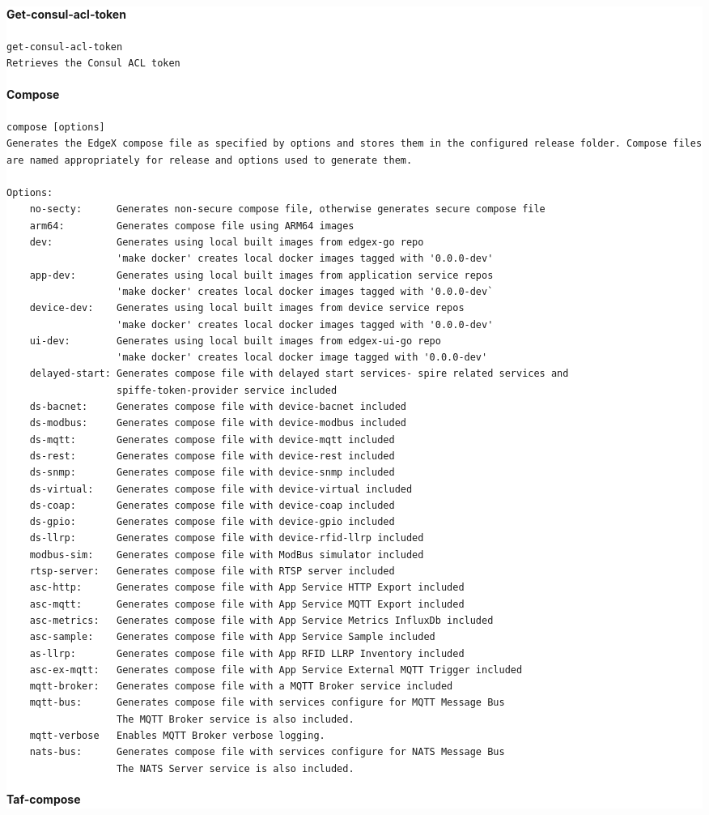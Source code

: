 #### Get-consul-acl-token

```
get-consul-acl-token 
Retrieves the Consul ACL token
```

#### Compose

```
compose [options] 
Generates the EdgeX compose file as specified by options and stores them in the configured release folder. Compose files are named appropriately for release and options used to generate them.

Options:
    no-secty:      Generates non-secure compose file, otherwise generates secure compose file
    arm64:         Generates compose file using ARM64 images
    dev:           Generates using local built images from edgex-go repo
                   'make docker' creates local docker images tagged with '0.0.0-dev'
    app-dev:       Generates using local built images from application service repos
                   'make docker' creates local docker images tagged with '0.0.0-dev`
    device-dev:    Generates using local built images from device service repos
                   'make docker' creates local docker images tagged with '0.0.0-dev'
    ui-dev:        Generates using local built images from edgex-ui-go repo
                   'make docker' creates local docker image tagged with '0.0.0-dev'
    delayed-start: Generates compose file with delayed start services- spire related services and
                   spiffe-token-provider service included
    ds-bacnet:     Generates compose file with device-bacnet included
    ds-modbus:     Generates compose file with device-modbus included
    ds-mqtt:       Generates compose file with device-mqtt included
    ds-rest:       Generates compose file with device-rest included
    ds-snmp:       Generates compose file with device-snmp included
    ds-virtual:    Generates compose file with device-virtual included
    ds-coap:       Generates compose file with device-coap included
    ds-gpio:       Generates compose file with device-gpio included
    ds-llrp:       Generates compose file with device-rfid-llrp included
    modbus-sim:    Generates compose file with ModBus simulator included
    rtsp-server:   Generates compose file with RTSP server included
    asc-http:      Generates compose file with App Service HTTP Export included
    asc-mqtt:      Generates compose file with App Service MQTT Export included
    asc-metrics:   Generates compose file with App Service Metrics InfluxDb included
    asc-sample:    Generates compose file with App Service Sample included
    as-llrp:       Generates compose file with App RFID LLRP Inventory included
    asc-ex-mqtt:   Generates compose file with App Service External MQTT Trigger included
    mqtt-broker:   Generates compose file with a MQTT Broker service included
    mqtt-bus:      Generates compose file with services configure for MQTT Message Bus
                   The MQTT Broker service is also included.
    mqtt-verbose   Enables MQTT Broker verbose logging.
    nats-bus:      Generates compose file with services configure for NATS Message Bus
                   The NATS Server service is also included.
```

#### Taf-compose

